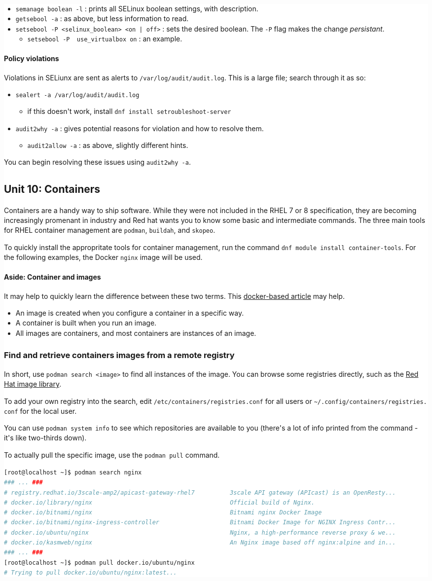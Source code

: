 - `semanage boolean -l` : prints all SELinux boolean settings, with description.
- `getsebool -a` : as above, but less information to read.
- `setsebool -P <selinux_boolean> <on | off>` : sets the desired boolean. The `-P` flag makes the change _persistant_.
  - `setsebool -P  use_virtualbox on` : an example.


#### Policy violations
Violations in SELiunx are sent as alerts to `/var/log/audit/audit.log`. This is a large file; search through it as so:

- `sealert -a /var/log/audit/audit.log`
  - if this doesn't work, install `dnf install setroubleshoot-server`

- `audit2why -a` : gives potential reasons for violation and how to resolve them.
  - `audit2allow -a` : as above, slightly different hints.

You can begin resolving these issues using `audit2why -a`.


## Unit 10: Containers
Containers are a handy way to ship software. While they were not included in the RHEL 7 or 8 specification, they are becoming increasingly promenant in industry and Red hat wants you to know some basic and intermediate commands. The three main tools for RHEL container management are `podman`, `buildah`, and `skopeo`.

To quickly install the appropritate tools for container management, run the command `dnf module install container-tools`.
For the following examples, the Docker `nginx` image will be used.

#### Aside: Container and images
It may help to quickly learn the difference between these two terms. This [docker-based article](https://blogs.cisco.com/developer/container-image-layers-1) may help.
- An image is created when you configure a container in a specific way. 
- A container is built when you run an image. 
- All images are containers, and most containers are instances of an image.


### Find and retrieve containers images from a remote registry
In short, use `podman search <image>` to find all instances of the image. You can browse some registries directly, such as the [Red Hat image library](https://catalog.redhat.com/software/containers/search?q=nginx). 

To add your own registry into the search, edit `/etc/containers/registries.conf` for all users or `~/.config/containers/registries.conf` for the local user.

You can use `podman system info` to see which repositories are available to you (there's a lot of info printed from the command - it's like two-thirds down). 

To actually pull the specific image, use the `podman pull` command. 

```bash
[root@localhost ~]$ podman search nginx
### ... ###
# registry.redhat.io/3scale-amp2/apicast-gateway-rhel7          3scale API gateway (APIcast) is an OpenResty...
# docker.io/library/nginx                                       Official build of Nginx.
# docker.io/bitnami/nginx                                       Bitnami nginx Docker Image
# docker.io/bitnami/nginx-ingress-controller                    Bitnami Docker Image for NGINX Ingress Contr...
# docker.io/ubuntu/nginx                                        Nginx, a high-performance reverse proxy & we...
# docker.io/kasmweb/nginx                                       An Nginx image based off nginx:alpine and in...
### ... ###
[root@localhost ~]$ podman pull docker.io/ubuntu/nginx
# Trying to pull docker.io/ubuntu/nginx:latest...
```